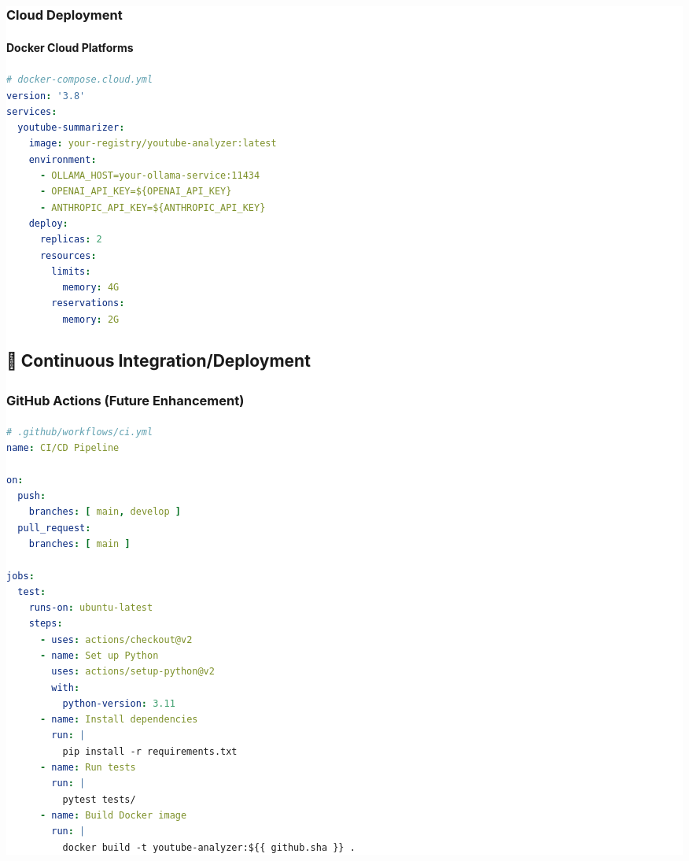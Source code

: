 ### Cloud Deployment

#### Docker Cloud Platforms
```yaml
# docker-compose.cloud.yml
version: '3.8'
services:
  youtube-summarizer:
    image: your-registry/youtube-analyzer:latest
    environment:
      - OLLAMA_HOST=your-ollama-service:11434
      - OPENAI_API_KEY=${OPENAI_API_KEY}
      - ANTHROPIC_API_KEY=${ANTHROPIC_API_KEY}
    deploy:
      replicas: 2
      resources:
        limits:
          memory: 4G
        reservations:
          memory: 2G
```

## 🔄 Continuous Integration/Deployment

### GitHub Actions (Future Enhancement)
```yaml
# .github/workflows/ci.yml
name: CI/CD Pipeline

on:
  push:
    branches: [ main, develop ]
  pull_request:
    branches: [ main ]

jobs:
  test:
    runs-on: ubuntu-latest
    steps:
      - uses: actions/checkout@v2
      - name: Set up Python
        uses: actions/setup-python@v2
        with:
          python-version: 3.11
      - name: Install dependencies
        run: |
          pip install -r requirements.txt
      - name: Run tests
        run: |
          pytest tests/
      - name: Build Docker image
        run: |
          docker build -t youtube-analyzer:${{ github.sha }} .
```
